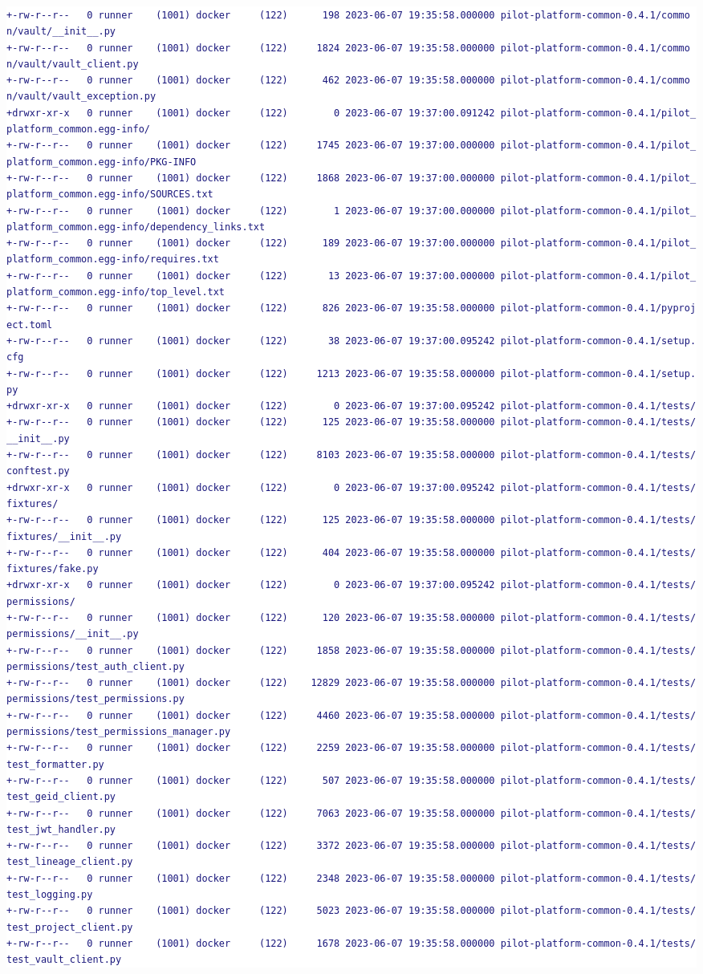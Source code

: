 ```diff
+-rw-r--r--   0 runner    (1001) docker     (122)      198 2023-06-07 19:35:58.000000 pilot-platform-common-0.4.1/common/vault/__init__.py
+-rw-r--r--   0 runner    (1001) docker     (122)     1824 2023-06-07 19:35:58.000000 pilot-platform-common-0.4.1/common/vault/vault_client.py
+-rw-r--r--   0 runner    (1001) docker     (122)      462 2023-06-07 19:35:58.000000 pilot-platform-common-0.4.1/common/vault/vault_exception.py
+drwxr-xr-x   0 runner    (1001) docker     (122)        0 2023-06-07 19:37:00.091242 pilot-platform-common-0.4.1/pilot_platform_common.egg-info/
+-rw-r--r--   0 runner    (1001) docker     (122)     1745 2023-06-07 19:37:00.000000 pilot-platform-common-0.4.1/pilot_platform_common.egg-info/PKG-INFO
+-rw-r--r--   0 runner    (1001) docker     (122)     1868 2023-06-07 19:37:00.000000 pilot-platform-common-0.4.1/pilot_platform_common.egg-info/SOURCES.txt
+-rw-r--r--   0 runner    (1001) docker     (122)        1 2023-06-07 19:37:00.000000 pilot-platform-common-0.4.1/pilot_platform_common.egg-info/dependency_links.txt
+-rw-r--r--   0 runner    (1001) docker     (122)      189 2023-06-07 19:37:00.000000 pilot-platform-common-0.4.1/pilot_platform_common.egg-info/requires.txt
+-rw-r--r--   0 runner    (1001) docker     (122)       13 2023-06-07 19:37:00.000000 pilot-platform-common-0.4.1/pilot_platform_common.egg-info/top_level.txt
+-rw-r--r--   0 runner    (1001) docker     (122)      826 2023-06-07 19:35:58.000000 pilot-platform-common-0.4.1/pyproject.toml
+-rw-r--r--   0 runner    (1001) docker     (122)       38 2023-06-07 19:37:00.095242 pilot-platform-common-0.4.1/setup.cfg
+-rw-r--r--   0 runner    (1001) docker     (122)     1213 2023-06-07 19:35:58.000000 pilot-platform-common-0.4.1/setup.py
+drwxr-xr-x   0 runner    (1001) docker     (122)        0 2023-06-07 19:37:00.095242 pilot-platform-common-0.4.1/tests/
+-rw-r--r--   0 runner    (1001) docker     (122)      125 2023-06-07 19:35:58.000000 pilot-platform-common-0.4.1/tests/__init__.py
+-rw-r--r--   0 runner    (1001) docker     (122)     8103 2023-06-07 19:35:58.000000 pilot-platform-common-0.4.1/tests/conftest.py
+drwxr-xr-x   0 runner    (1001) docker     (122)        0 2023-06-07 19:37:00.095242 pilot-platform-common-0.4.1/tests/fixtures/
+-rw-r--r--   0 runner    (1001) docker     (122)      125 2023-06-07 19:35:58.000000 pilot-platform-common-0.4.1/tests/fixtures/__init__.py
+-rw-r--r--   0 runner    (1001) docker     (122)      404 2023-06-07 19:35:58.000000 pilot-platform-common-0.4.1/tests/fixtures/fake.py
+drwxr-xr-x   0 runner    (1001) docker     (122)        0 2023-06-07 19:37:00.095242 pilot-platform-common-0.4.1/tests/permissions/
+-rw-r--r--   0 runner    (1001) docker     (122)      120 2023-06-07 19:35:58.000000 pilot-platform-common-0.4.1/tests/permissions/__init__.py
+-rw-r--r--   0 runner    (1001) docker     (122)     1858 2023-06-07 19:35:58.000000 pilot-platform-common-0.4.1/tests/permissions/test_auth_client.py
+-rw-r--r--   0 runner    (1001) docker     (122)    12829 2023-06-07 19:35:58.000000 pilot-platform-common-0.4.1/tests/permissions/test_permissions.py
+-rw-r--r--   0 runner    (1001) docker     (122)     4460 2023-06-07 19:35:58.000000 pilot-platform-common-0.4.1/tests/permissions/test_permissions_manager.py
+-rw-r--r--   0 runner    (1001) docker     (122)     2259 2023-06-07 19:35:58.000000 pilot-platform-common-0.4.1/tests/test_formatter.py
+-rw-r--r--   0 runner    (1001) docker     (122)      507 2023-06-07 19:35:58.000000 pilot-platform-common-0.4.1/tests/test_geid_client.py
+-rw-r--r--   0 runner    (1001) docker     (122)     7063 2023-06-07 19:35:58.000000 pilot-platform-common-0.4.1/tests/test_jwt_handler.py
+-rw-r--r--   0 runner    (1001) docker     (122)     3372 2023-06-07 19:35:58.000000 pilot-platform-common-0.4.1/tests/test_lineage_client.py
+-rw-r--r--   0 runner    (1001) docker     (122)     2348 2023-06-07 19:35:58.000000 pilot-platform-common-0.4.1/tests/test_logging.py
+-rw-r--r--   0 runner    (1001) docker     (122)     5023 2023-06-07 19:35:58.000000 pilot-platform-common-0.4.1/tests/test_project_client.py
+-rw-r--r--   0 runner    (1001) docker     (122)     1678 2023-06-07 19:35:58.000000 pilot-platform-common-0.4.1/tests/test_vault_client.py
```
